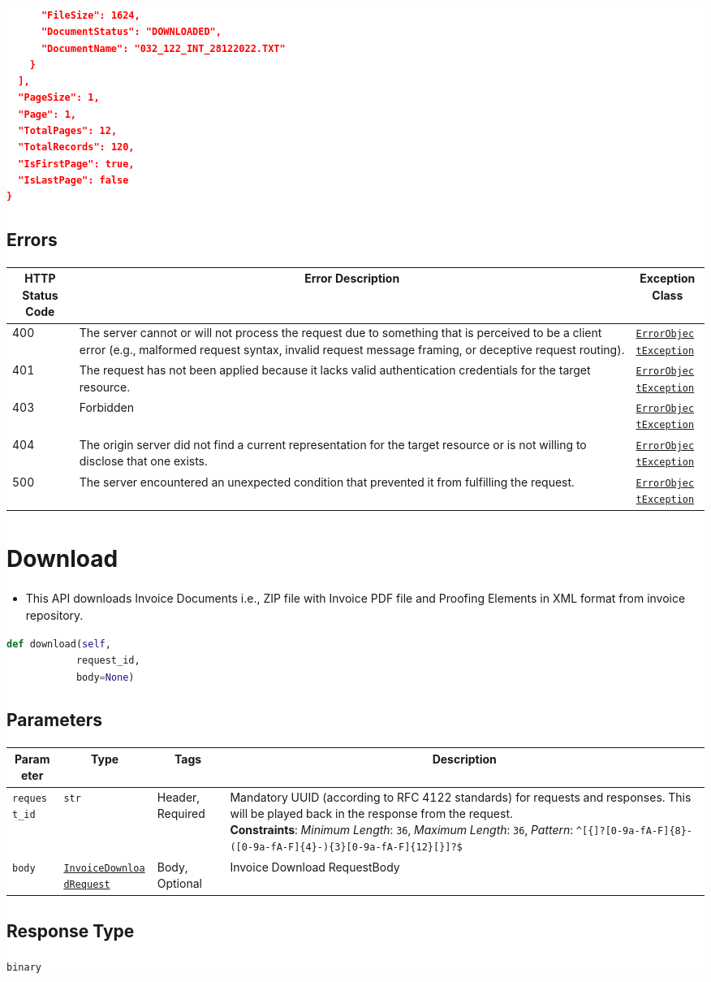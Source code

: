 ```json
      "FileSize": 1624,
      "DocumentStatus": "DOWNLOADED",
      "DocumentName": "032_122_INT_28122022.TXT"
    }
  ],
  "PageSize": 1,
  "Page": 1,
  "TotalPages": 12,
  "TotalRecords": 120,
  "IsFirstPage": true,
  "IsLastPage": false
}
```

## Errors

| HTTP Status Code | Error Description | Exception Class |
|  --- | --- | --- |
| 400 | The server cannot or will not process the request due to something that is perceived to be a client error (e.g., malformed request syntax, invalid request message framing, or deceptive request routing). | [`ErrorObjectException`](../../doc/models/error-object-exception.md) |
| 401 | The request has not been applied because it lacks valid  authentication credentials for the target resource. | [`ErrorObjectException`](../../doc/models/error-object-exception.md) |
| 403 | Forbidden | [`ErrorObjectException`](../../doc/models/error-object-exception.md) |
| 404 | The origin server did not find a current representation  for the target resource or is not willing to disclose  that one exists. | [`ErrorObjectException`](../../doc/models/error-object-exception.md) |
| 500 | The server encountered an unexpected condition that  prevented it from fulfilling the request. | [`ErrorObjectException`](../../doc/models/error-object-exception.md) |


# Download

- This API downloads Invoice Documents i.e., ZIP file with Invoice PDF file and Proofing Elements in XML format from invoice repository.

```python
def download(self,
            request_id,
            body=None)
```

## Parameters

| Parameter | Type | Tags | Description |
|  --- | --- | --- | --- |
| `request_id` | `str` | Header, Required | Mandatory UUID (according to RFC 4122 standards) for requests and responses. This will be played back in the response from the request.<br>**Constraints**: *Minimum Length*: `36`, *Maximum Length*: `36`, *Pattern*: `^[{]?[0-9a-fA-F]{8}-([0-9a-fA-F]{4}-){3}[0-9a-fA-F]{12}[}]?$` |
| `body` | [`InvoiceDownloadRequest`](../../doc/models/invoice-download-request.md) | Body, Optional | Invoice Download RequestBody |

## Response Type

`binary`
